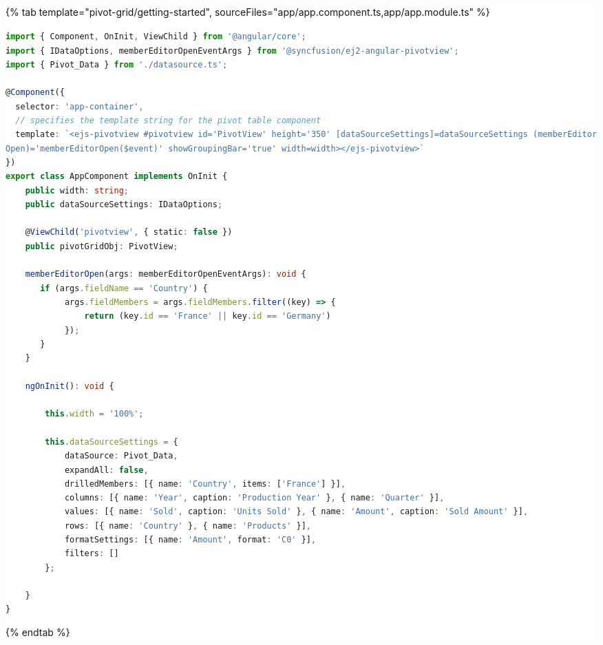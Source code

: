 {% tab template="pivot-grid/getting-started", sourceFiles="app/app.component.ts,app/app.module.ts" %}

```typescript
import { Component, OnInit, ViewChild } from '@angular/core';
import { IDataOptions, memberEditorOpenEventArgs } from '@syncfusion/ej2-angular-pivotview';
import { Pivot_Data } from './datasource.ts';

@Component({
  selector: 'app-container',
  // specifies the template string for the pivot table component
  template: `<ejs-pivotview #pivotview id='PivotView' height='350' [dataSourceSettings]=dataSourceSettings (memberEditorOpen)='memberEditorOpen($event)' showGroupingBar='true' width=width></ejs-pivotview>`
})
export class AppComponent implements OnInit {
    public width: string;
    public dataSourceSettings: IDataOptions;

    @ViewChild('pivotview', { static: false })
    public pivotGridObj: PivotView;

    memberEditorOpen(args: memberEditorOpenEventArgs): void {
       if (args.fieldName == 'Country') {
            args.fieldMembers = args.fieldMembers.filter((key) => {
                return (key.id == 'France' || key.id == 'Germany')
            });
       }
    }

    ngOnInit(): void {

        this.width = '100%';

        this.dataSourceSettings = {
            dataSource: Pivot_Data,
            expandAll: false,
            drilledMembers: [{ name: 'Country', items: ['France'] }],
            columns: [{ name: 'Year', caption: 'Production Year' }, { name: 'Quarter' }],
            values: [{ name: 'Sold', caption: 'Units Sold' }, { name: 'Amount', caption: 'Sold Amount' }],
            rows: [{ name: 'Country' }, { name: 'Products' }],
            formatSettings: [{ name: 'Amount', format: 'C0' }],
            filters: []
        };

    }
}

```

{% endtab %}